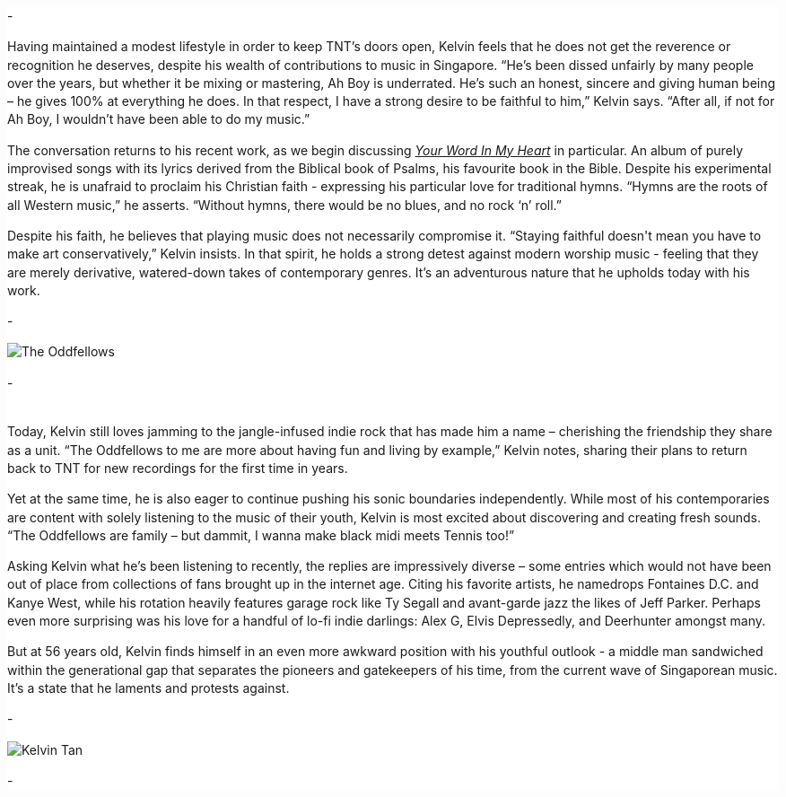 \-

Having maintained a modest lifestyle in order to keep TNT’s doors open, Kelvin feels that he does not get the reverence or recognition he deserves, despite his wealth of contributions to music in Singapore. “He’s been dissed unfairly by many people over the years, but whether it be mixing or mastering, Ah Boy is underrated. He’s such an honest, sincere and giving human being – he gives 100% at everything he does. In that respect, I have a strong desire to be faithful to him,” Kelvin says. “After all, if not for Ah Boy, I wouldn’t have been able to do my music.”

The conversation returns to his recent work, as we begin discussing *[Your Word In My Heart](https://open.spotify.com/album/6kbke2Uu8FOOKwRwb7tS7a?si=l4oO9J96QUWG0PP3eIaZlQ)* in particular. An album of purely improvised songs with its lyrics derived from the Biblical book of Psalms, his favourite book in the Bible. Despite his experimental streak, he is unafraid to proclaim his Christian faith - expressing his particular love for traditional hymns. “Hymns are the roots of all Western music,” he asserts. “Without hymns, there would be no blues, and no rock ‘n’ roll.”

Despite his faith, he believes that playing music does not necessarily compromise it. “Staying faithful doesn't mean you have to make art conservatively,” Kelvin insists. In that spirit, he holds a strong detest against modern worship music - feeling that they are merely derivative, watered-down takes of contemporary genres. It’s an adventurous nature that he upholds today with his work.

\-

![The Oddfellows](https://lh6.googleusercontent.com/l_mGvQQ0d96cAINrjEDi2-6wdJNH326ZNOGm-tuoU8CT092k1cTVFXYAYxs3Q1_ceCoPGO_bb3Vj558-zSxZpT5mhkjNI8Y9FsRt-18z6gI5Kcm0lcvVPYXRJLxAEzQ-qyT8p7HD "The Oddfellows")

\-

\
Today, Kelvin still loves jamming to the jangle-infused indie rock that has made him a name – cherishing the friendship they share as a unit. “The Oddfellows to me are more about having fun and living by example,” Kelvin notes, sharing their plans to return back to TNT for new recordings for the first time in years.

Yet at the same time, he is also eager to continue pushing his sonic boundaries independently. While most of his contemporaries are content with solely listening to the music of their youth, Kelvin is most excited about discovering and creating fresh sounds. “The Oddfellows are family – but dammit, I wanna make black midi meets Tennis too!”

Asking Kelvin what he’s been listening to recently, the replies are impressively diverse – some entries which would not have been out of place from collections of fans brought up in the internet age. Citing his favorite artists, he namedrops Fontaines D.C. and Kanye West, while his rotation heavily features garage rock like Ty Segall and avant-garde jazz the likes of Jeff Parker. Perhaps even more surprising was his love for a handful of lo-fi indie darlings: Alex G, Elvis Depressedly, and Deerhunter amongst many.

But at 56 years old, Kelvin finds himself in an even more awkward position with his youthful outlook - a middle man sandwiched within the generational gap that separates the pioneers and gatekeepers of his time, from the current wave of Singaporean music. It’s a state that he laments and protests against.

\-

![Kelvin Tan](https://lh6.googleusercontent.com/IT5qJsKHzx21f4t59mF7xnrwn7u5wUDOgiyMQAh7q59cgj6B886xUNeOHOfQi-H4IBgbTpVq2JnEugBIWEPTFQ5VjSSJl_acR3HHxZtPHWNnyXpynW6dgjK6fJwiyr-XBflHz7i3 "Kelvin Tan")

\-
